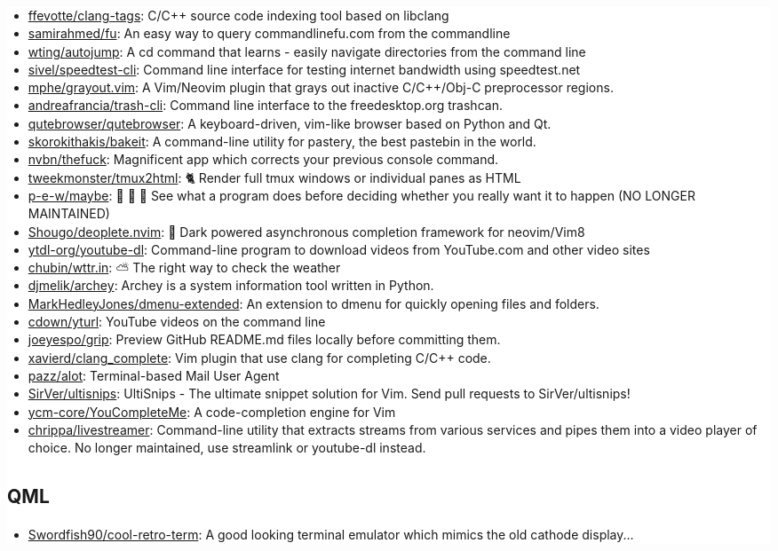 *   [ffevotte/clang-tags](https://github.com/ffevotte/clang-tags): C/C++ source code indexing tool based on libclang
*   [samirahmed/fu](https://github.com/samirahmed/fu): An easy way to query commandlinefu.com from the commandline
*   [wting/autojump](https://github.com/wting/autojump): A cd command that learns - easily navigate directories from the command line
*   [sivel/speedtest-cli](https://github.com/sivel/speedtest-cli): Command line interface for testing internet bandwidth using speedtest.net
*   [mphe/grayout.vim](https://github.com/mphe/grayout.vim): A Vim/Neovim plugin that grays out inactive C/C++/Obj-C preprocessor regions.
*   [andreafrancia/trash-cli](https://github.com/andreafrancia/trash-cli): Command line interface to the freedesktop.org trashcan.
*   [qutebrowser/qutebrowser](https://github.com/qutebrowser/qutebrowser): A keyboard-driven, vim-like browser based on Python and Qt.
*   [skorokithakis/bakeit](https://github.com/skorokithakis/bakeit): A command-line utility for pastery, the best pastebin in the world.
*   [nvbn/thefuck](https://github.com/nvbn/thefuck): Magnificent app which corrects your previous console command.
*   [tweekmonster/tmux2html](https://github.com/tweekmonster/tmux2html): :cat2: Render full tmux windows or individual panes as HTML
*   [p-e-w/maybe](https://github.com/p-e-w/maybe): :open_file_folder: :rabbit2: :tophat: See what a program does before deciding whether you really want it to happen (NO LONGER MAINTAINED)
*   [Shougo/deoplete.nvim](https://github.com/Shougo/deoplete.nvim): :stars: Dark powered asynchronous completion framework for neovim/Vim8
*   [ytdl-org/youtube-dl](https://github.com/ytdl-org/youtube-dl): Command-line program to download videos from YouTube.com and other video sites
*   [chubin/wttr.in](https://github.com/chubin/wttr.in): :partly_sunny: The right way to check the weather
*   [djmelik/archey](https://github.com/djmelik/archey): Archey is a system information tool written in Python.
*   [MarkHedleyJones/dmenu-extended](https://github.com/MarkHedleyJones/dmenu-extended): An extension to dmenu for quickly opening files and folders.
*   [cdown/yturl](https://github.com/cdown/yturl): YouTube videos on the command line
*   [joeyespo/grip](https://github.com/joeyespo/grip): Preview GitHub README.md files locally before committing them.
*   [xavierd/clang_complete](https://github.com/xavierd/clang_complete): Vim plugin that use clang for completing C/C++ code.
*   [pazz/alot](https://github.com/pazz/alot): Terminal-based Mail User Agent
*   [SirVer/ultisnips](https://github.com/SirVer/ultisnips): UltiSnips - The ultimate snippet solution for Vim. Send pull requests to SirVer/ultisnips!
*   [ycm-core/YouCompleteMe](https://github.com/ycm-core/YouCompleteMe): A code-completion engine for Vim
*   [chrippa/livestreamer](https://github.com/chrippa/livestreamer): Command-line utility that extracts streams from various services and pipes them into a video player of choice. No longer maintained, use streamlink or youtube-dl instead.

## QML

*   [Swordfish90/cool-retro-term](https://github.com/Swordfish90/cool-retro-term): A good looking terminal emulator which mimics the old cathode display...
